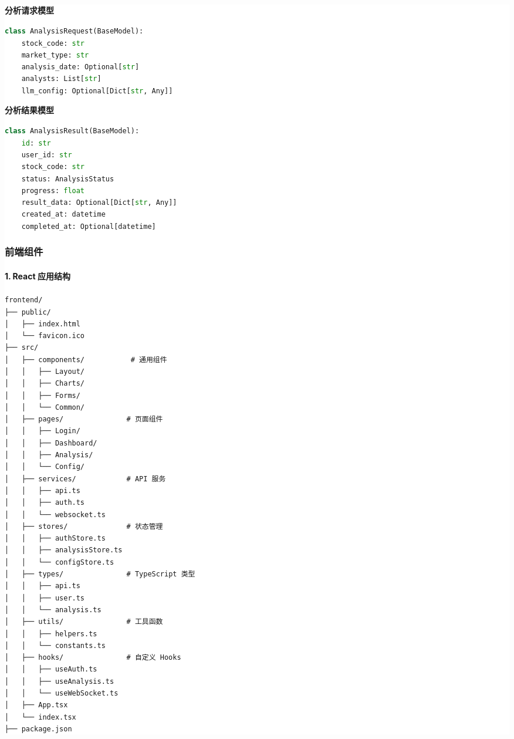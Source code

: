 **分析请求模型**
```python
class AnalysisRequest(BaseModel):
    stock_code: str
    market_type: str
    analysis_date: Optional[str]
    analysts: List[str]
    llm_config: Optional[Dict[str, Any]]
```

**分析结果模型**
```python
class AnalysisResult(BaseModel):
    id: str
    user_id: str
    stock_code: str
    status: AnalysisStatus
    progress: float
    result_data: Optional[Dict[str, Any]]
    created_at: datetime
    completed_at: Optional[datetime]
```

### 前端组件

#### 1. React 应用结构

```
frontend/
├── public/
│   ├── index.html
│   └── favicon.ico
├── src/
│   ├── components/           # 通用组件
│   │   ├── Layout/
│   │   ├── Charts/
│   │   ├── Forms/
│   │   └── Common/
│   ├── pages/               # 页面组件
│   │   ├── Login/
│   │   ├── Dashboard/
│   │   ├── Analysis/
│   │   └── Config/
│   ├── services/            # API 服务
│   │   ├── api.ts
│   │   ├── auth.ts
│   │   └── websocket.ts
│   ├── stores/              # 状态管理
│   │   ├── authStore.ts
│   │   ├── analysisStore.ts
│   │   └── configStore.ts
│   ├── types/               # TypeScript 类型
│   │   ├── api.ts
│   │   ├── user.ts
│   │   └── analysis.ts
│   ├── utils/               # 工具函数
│   │   ├── helpers.ts
│   │   └── constants.ts
│   ├── hooks/               # 自定义 Hooks
│   │   ├── useAuth.ts
│   │   ├── useAnalysis.ts
│   │   └── useWebSocket.ts
│   ├── App.tsx
│   └── index.tsx
├── package.json
```